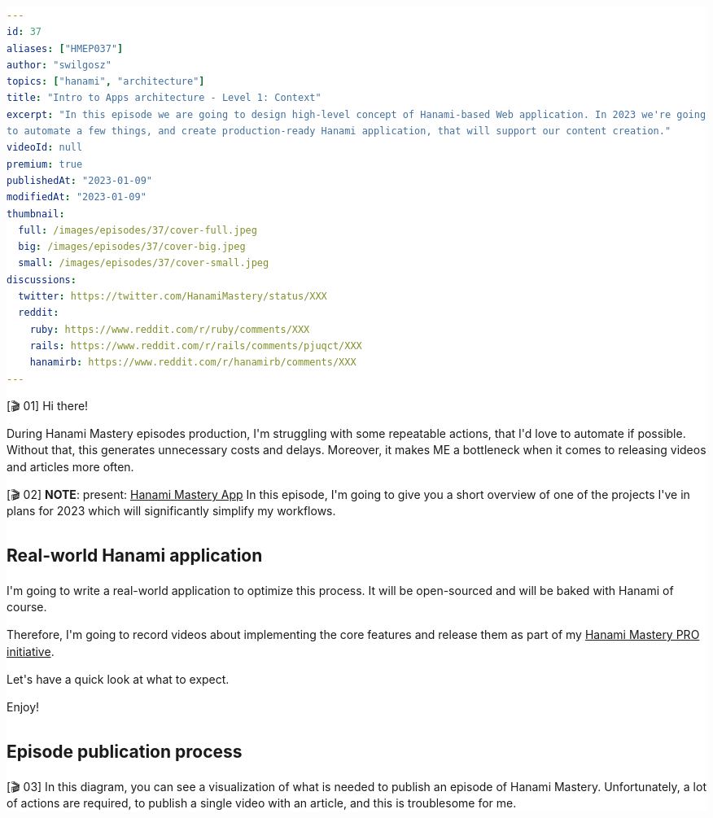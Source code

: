 ```yaml
---
id: 37
aliases: ["HMEP037"]
author: "swilgosz"
topics: ["hanami", "architecture"]
title: "Intro to Apps architecture - Level 1: Context"
excerpt: "In this episode we are going to design high-level concept of Hanami-based Web application. In 2023 we're going to automate a few things, and create production-ready Hanami application, that will support our content creation."
videoId: null
premium: true
publishedAt: "2023-01-09"
modifiedAt: "2023-01-09"
thumbnail:
  full: /images/episodes/37/cover-full.jpeg
  big: /images/episodes/37/cover-big.jpeg
  small: /images/episodes/37/cover-small.jpeg
discussions:
  twitter: https://twitter.com/HanamiMastery/status/XXX
  reddit:
    ruby: https://www.reddit.com/r/ruby/comments/XXX
    rails: https://www.reddit.com/r/rails/comments/pjuqct/XXX
    hanamirb: https://www.reddit.com/r/hanamirb/comments/XXX
---
```


[🎬 01] Hi there!

During Hanami Mastery episodes production, I'm struggling with some repeatable actions, that I'd love to automate if possible. Without that, this generates unnecessary costs and delays. Moreover, it makes ME a bottleneck when it comes to releasing videos and articles more often.

[🎬 02] **NOTE**: present: [Hanami Mastery App](https://github.com/hanamimastery/app) In this episode, I'm going to give you a short overview of one of the projects I've in plans for 2023 which will significantly simplify my workflows.

## Real-world Hanami application

I'm going to write a real-world application to optimize this process. It will be open-sourced and will be baked with Hanami of course.

Therefore, I'm going to record videos about implementing the core features and release them as part of my [Hanami Mastery PRO initiative](https://pro.hanamimastery.com).

Let's have a quick look at what to expect.

Enjoy!

## Episode publication process

[🎬 03] In this diagram, you can see a visualization of what is needed to publish an episode of Hanami Mastery. Unfortunately, a lot of actions are required, to publish a single video with an article, and this is troublesome for me.
